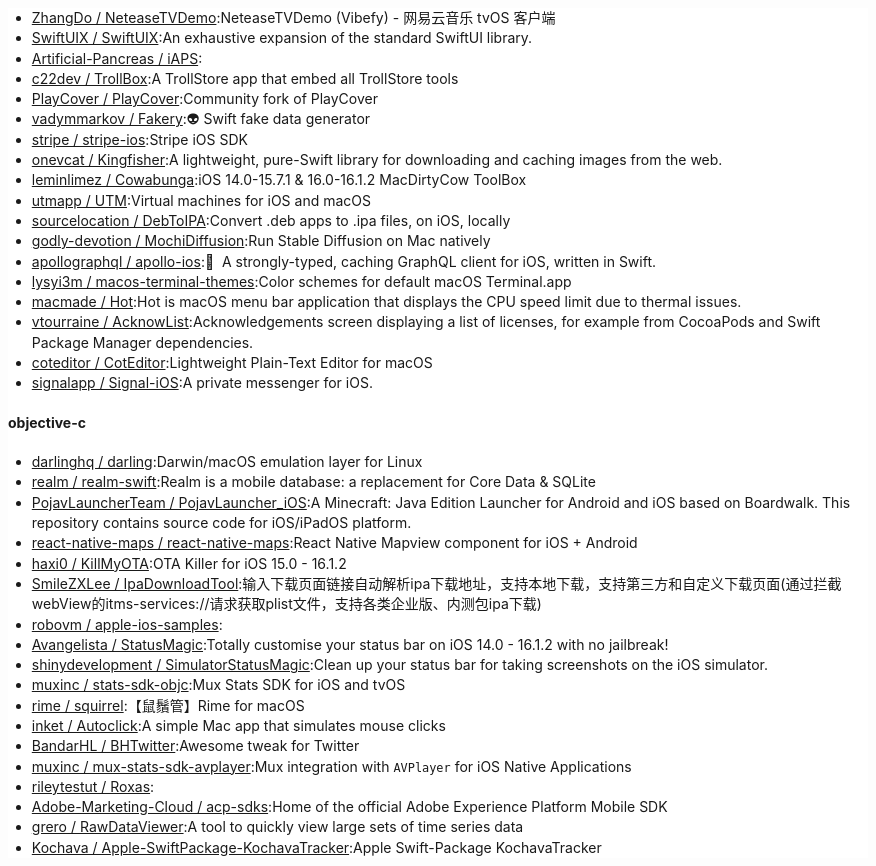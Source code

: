 * [ZhangDo / NeteaseTVDemo](https://github.com/ZhangDo/NeteaseTVDemo):NeteaseTVDemo (Vibefy) - 网易云音乐 tvOS 客户端
* [SwiftUIX / SwiftUIX](https://github.com/SwiftUIX/SwiftUIX):An exhaustive expansion of the standard SwiftUI library.
* [Artificial-Pancreas / iAPS](https://github.com/Artificial-Pancreas/iAPS):
* [c22dev / TrollBox](https://github.com/c22dev/TrollBox):A TrollStore app that embed all TrollStore tools
* [PlayCover / PlayCover](https://github.com/PlayCover/PlayCover):Community fork of PlayCover
* [vadymmarkov / Fakery](https://github.com/vadymmarkov/Fakery):👽 Swift fake data generator
* [stripe / stripe-ios](https://github.com/stripe/stripe-ios):Stripe iOS SDK
* [onevcat / Kingfisher](https://github.com/onevcat/Kingfisher):A lightweight, pure-Swift library for downloading and caching images from the web.
* [leminlimez / Cowabunga](https://github.com/leminlimez/Cowabunga):iOS 14.0-15.7.1 & 16.0-16.1.2 MacDirtyCow ToolBox
* [utmapp / UTM](https://github.com/utmapp/UTM):Virtual machines for iOS and macOS
* [sourcelocation / DebToIPA](https://github.com/sourcelocation/DebToIPA):Convert .deb apps to .ipa files, on iOS, locally
* [godly-devotion / MochiDiffusion](https://github.com/godly-devotion/MochiDiffusion):Run Stable Diffusion on Mac natively
* [apollographql / apollo-ios](https://github.com/apollographql/apollo-ios):📱  A strongly-typed, caching GraphQL client for iOS, written in Swift.
* [lysyi3m / macos-terminal-themes](https://github.com/lysyi3m/macos-terminal-themes):Color schemes for default macOS Terminal.app
* [macmade / Hot](https://github.com/macmade/Hot):Hot is macOS menu bar application that displays the CPU speed limit due to thermal issues.
* [vtourraine / AcknowList](https://github.com/vtourraine/AcknowList):Acknowledgements screen displaying a list of licenses, for example from CocoaPods and Swift Package Manager dependencies.
* [coteditor / CotEditor](https://github.com/coteditor/CotEditor):Lightweight Plain-Text Editor for macOS
* [signalapp / Signal-iOS](https://github.com/signalapp/Signal-iOS):A private messenger for iOS.

#### objective-c
* [darlinghq / darling](https://github.com/darlinghq/darling):Darwin/macOS emulation layer for Linux
* [realm / realm-swift](https://github.com/realm/realm-swift):Realm is a mobile database: a replacement for Core Data & SQLite
* [PojavLauncherTeam / PojavLauncher_iOS](https://github.com/PojavLauncherTeam/PojavLauncher_iOS):A Minecraft: Java Edition Launcher for Android and iOS based on Boardwalk. This repository contains source code for iOS/iPadOS platform.
* [react-native-maps / react-native-maps](https://github.com/react-native-maps/react-native-maps):React Native Mapview component for iOS + Android
* [haxi0 / KillMyOTA](https://github.com/haxi0/KillMyOTA):OTA Killer for iOS 15.0 - 16.1.2
* [SmileZXLee / IpaDownloadTool](https://github.com/SmileZXLee/IpaDownloadTool):输入下载页面链接自动解析ipa下载地址，支持本地下载，支持第三方和自定义下载页面(通过拦截webView的itms-services://请求获取plist文件，支持各类企业版、内测包ipa下载)
* [robovm / apple-ios-samples](https://github.com/robovm/apple-ios-samples):
* [Avangelista / StatusMagic](https://github.com/Avangelista/StatusMagic):Totally customise your status bar on iOS 14.0 - 16.1.2 with no jailbreak!
* [shinydevelopment / SimulatorStatusMagic](https://github.com/shinydevelopment/SimulatorStatusMagic):Clean up your status bar for taking screenshots on the iOS simulator.
* [muxinc / stats-sdk-objc](https://github.com/muxinc/stats-sdk-objc):Mux Stats SDK for iOS and tvOS
* [rime / squirrel](https://github.com/rime/squirrel):【鼠鬚管】Rime for macOS
* [inket / Autoclick](https://github.com/inket/Autoclick):A simple Mac app that simulates mouse clicks
* [BandarHL / BHTwitter](https://github.com/BandarHL/BHTwitter):Awesome tweak for Twitter
* [muxinc / mux-stats-sdk-avplayer](https://github.com/muxinc/mux-stats-sdk-avplayer):Mux integration with `AVPlayer` for iOS Native Applications
* [rileytestut / Roxas](https://github.com/rileytestut/Roxas):
* [Adobe-Marketing-Cloud / acp-sdks](https://github.com/Adobe-Marketing-Cloud/acp-sdks):Home of the official Adobe Experience Platform Mobile SDK
* [grero / RawDataViewer](https://github.com/grero/RawDataViewer):A tool to quickly view large sets of time series data
* [Kochava / Apple-SwiftPackage-KochavaTracker](https://github.com/Kochava/Apple-SwiftPackage-KochavaTracker):Apple Swift-Package KochavaTracker